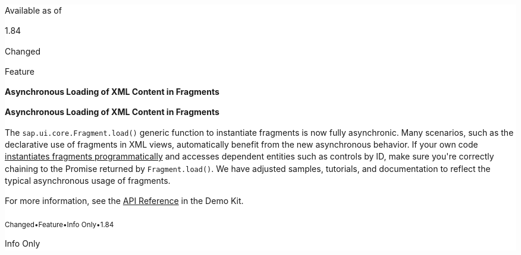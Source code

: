 </th>
<th valign="top">

Available as of



</th>
</tr>
<tr>
<td valign="top">

 1.84 



</td>
<td valign="top">

 Changed 



</td>
<td valign="top">

 Feature 



</td>
<td valign="top">

 **Asynchronous Loading of XML Content in Fragments** 



</td>
<td valign="top">

**Asynchronous Loading of XML Content in Fragments**

The `sap.ui.core.Fragment.load()` generic function to instantiate fragments is now fully asynchronic. Many scenarios, such as the declarative use of fragments in XML views, automatically benefit from the new asynchronous behavior. If your own code [instantiates fragments programmatically](Programmatically_Instantiating_XML_Fragments_d6af195.md) and accesses dependent entities such as controls by ID, make sure you're correctly chaining to the Promise returned by `Fragment.load()`. We have adjusted samples, tutorials, and documentation to reflect the typical asynchronous usage of fragments.

For more information, see the [API Reference](https://sdk.openui5.org/api/sap.ui.core.Fragment/methods/sap.ui.core.Fragment.load) in the Demo Kit.

<sub>Changed•Feature•Info Only•1.84</sub>



</td>
<td valign="top">

 Info Only 



</td>
<td valign="top">
